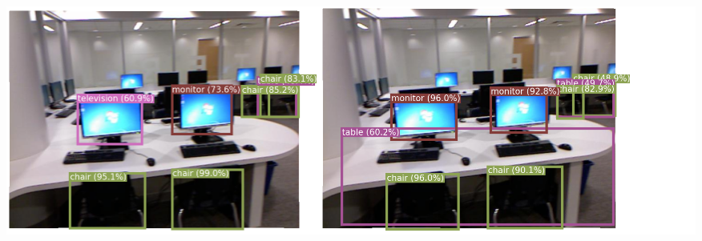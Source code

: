 <p float="left">
    <img src="docs/ssd_0332.png" alt="ssd_0332" width="45%"/>
    <img src="docs/rock_0332.png" alt="rock_0332" width="45%"/>
</p>
